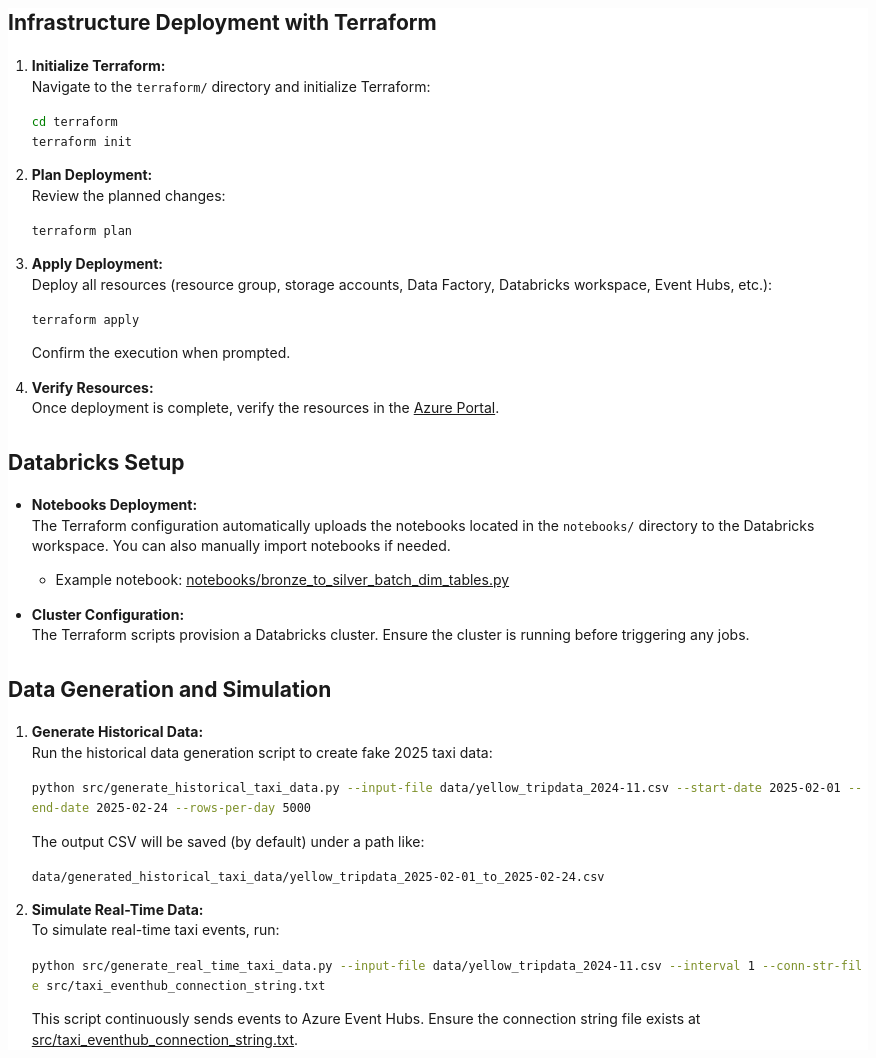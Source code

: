 ## Infrastructure Deployment with Terraform

1. **Initialize Terraform:**  
   Navigate to the `terraform/` directory and initialize Terraform:
   ```bash
   cd terraform
   terraform init
   ```

2. **Plan Deployment:**  
   Review the planned changes:
   ```bash
   terraform plan
   ```

3. **Apply Deployment:**  
   Deploy all resources (resource group, storage accounts, Data Factory, Databricks workspace, Event Hubs, etc.):
   ```bash
   terraform apply
   ```
   Confirm the execution when prompted.

4. **Verify Resources:**  
   Once deployment is complete, verify the resources in the [Azure Portal](https://portal.azure.com).

## Databricks Setup

- **Notebooks Deployment:**  
  The Terraform configuration automatically uploads the notebooks located in the `notebooks/` directory to the Databricks workspace. You can also manually import notebooks if needed.
  - Example notebook: [notebooks/bronze_to_silver_batch_dim_tables.py](notebooks/bronze_to_silver_batch_dim_tables.py)

- **Cluster Configuration:**  
  The Terraform scripts provision a Databricks cluster. Ensure the cluster is running before triggering any jobs.

## Data Generation and Simulation

1. **Generate Historical Data:**  
   Run the historical data generation script to create fake 2025 taxi data:
   ```bash
   python src/generate_historical_taxi_data.py --input-file data/yellow_tripdata_2024-11.csv --start-date 2025-02-01 --end-date 2025-02-24 --rows-per-day 5000
   ```
   The output CSV will be saved (by default) under a path like:
   ```
   data/generated_historical_taxi_data/yellow_tripdata_2025-02-01_to_2025-02-24.csv
   ```

2. **Simulate Real-Time Data:**  
   To simulate real-time taxi events, run:
   ```bash
   python src/generate_real_time_taxi_data.py --input-file data/yellow_tripdata_2024-11.csv --interval 1 --conn-str-file src/taxi_eventhub_connection_string.txt
   ```
   This script continuously sends events to Azure Event Hubs. Ensure the connection string file exists at [src/taxi_eventhub_connection_string.txt](src/taxi_eventhub_connection_string.txt).
